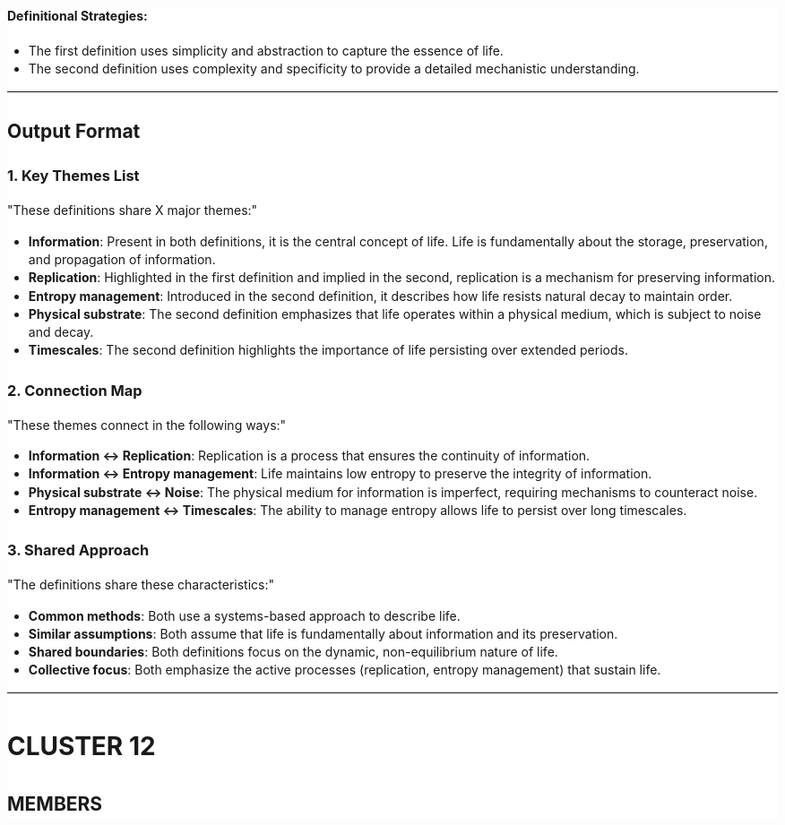 #### Definitional Strategies:
- The first definition uses simplicity and abstraction to capture the essence of life.
- The second definition uses complexity and specificity to provide a detailed mechanistic understanding.

---

## Output Format

### 1. Key Themes List
"These definitions share X major themes:"
- **Information**: Present in both definitions, it is the central concept of life. Life is fundamentally about the storage, preservation, and propagation of information.
- **Replication**: Highlighted in the first definition and implied in the second, replication is a mechanism for preserving information.
- **Entropy management**: Introduced in the second definition, it describes how life resists natural decay to maintain order.
- **Physical substrate**: The second definition emphasizes that life operates within a physical medium, which is subject to noise and decay.
- **Timescales**: The second definition highlights the importance of life persisting over extended periods.

### 2. Connection Map
"These themes connect in the following ways:"
- **Information ↔ Replication**: Replication is a process that ensures the continuity of information.
- **Information ↔ Entropy management**: Life maintains low entropy to preserve the integrity of information.
- **Physical substrate ↔ Noise**: The physical medium for information is imperfect, requiring mechanisms to counteract noise.
- **Entropy management ↔ Timescales**: The ability to manage entropy allows life to persist over long timescales.

### 3. Shared Approach
"The definitions share these characteristics:"
- **Common methods**: Both use a systems-based approach to describe life.
- **Similar assumptions**: Both assume that life is fundamentally about information and its preservation.
- **Shared boundaries**: Both definitions focus on the dynamic, non-equilibrium nature of life.
- **Collective focus**: Both emphasize the active processes (replication, entropy management) that sustain life.

---

# CLUSTER 12

## MEMBERS
